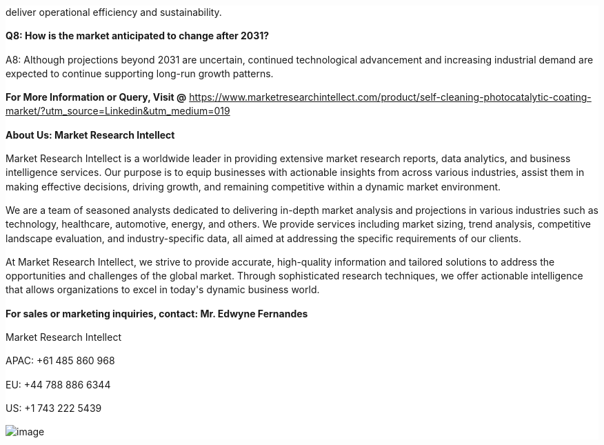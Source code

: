 deliver operational efficiency and sustainability.</p><p><strong>Q8: How is the market anticipated to change after 2031?</strong></p><p>A8: Although projections beyond 2031 are uncertain, continued technological advancement and increasing industrial demand are expected to continue supporting long-run growth patterns.</p><p><strong>For More Information or Query, Visit @</strong> <a href="https://www.marketresearchintellect.com/product/self-cleaning-photocatalytic-coating-market/?utm_source=Linkedin&utm_medium=019">https://www.marketresearchintellect.com/product/self-cleaning-photocatalytic-coating-market/?utm_source=Linkedin&utm_medium=019</a></p><p><strong>About Us: Market Research Intellect</strong></p><p>Market Research Intellect is a worldwide leader in providing extensive market research reports, data analytics, and business intelligence services. Our purpose is to equip businesses with actionable insights from across various industries, assist them in making effective decisions, driving growth, and remaining competitive within a dynamic market environment.</p><p>We are a team of seasoned analysts dedicated to delivering in-depth market analysis and projections in various industries such as technology, healthcare, automotive, energy, and others. We provide services including market sizing, trend analysis, competitive landscape evaluation, and industry-specific data, all aimed at addressing the specific requirements of our clients.</p><p>At Market Research Intellect, we strive to provide accurate, high-quality information and tailored solutions to address the opportunities and challenges of the global market. Through sophisticated research techniques, we offer actionable intelligence that allows organizations to excel in today's dynamic business world.</p><p><strong>For sales or marketing inquiries, contact: Mr. Edwyne Fernandes</strong></p><p>Market Research Intellect</p><p>APAC: +61 485 860 968</p><p>EU: +44 788 886 6344</p><p>US: +1 743 222 5439</p><p><a title="" href=""></a></p><p><a title="" href=""></a></p><p><a title="" href=""></a></p><p><a title="" href=""></a></p><p><a title="" href=""></a></p><p><a title="" href=""></a></p><p><a title="" href=""></a></p>
![image](https://github.com/user-attachments/assets/ac595aa3-980e-468b-8365-6e559551dcba)

